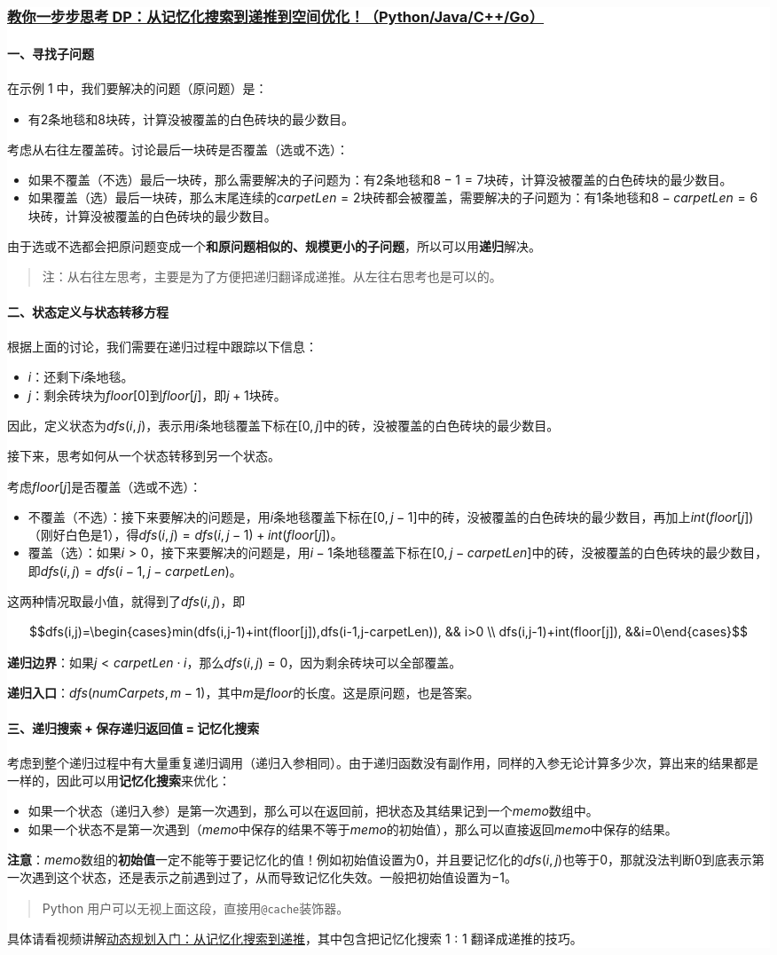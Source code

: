 ### [教你一步步思考 DP：从记忆化搜索到递推到空间优化！（Python/Java/C++/Go）](https://leetcode.cn/problems/minimum-white-tiles-after-covering-with-carpets/solutions/1352146/by-endlesscheng-pa3v/)

#### 一、寻找子问题

在示例 1 中，我们要解决的问题（原问题）是：

- 有$2$条地毯和$8$块砖，计算没被覆盖的白色砖块的最少数目。

考虑从右往左覆盖砖。讨论最后一块砖是否覆盖（选或不选）：

- 如果不覆盖（不选）最后一块砖，那么需要解决的子问题为：有$2$条地毯和$8-1=7$块砖，计算没被覆盖的白色砖块的最少数目。
- 如果覆盖（选）最后一块砖，那么末尾连续的$carpetLen=2$块砖都会被覆盖，需要解决的子问题为：有1条地毯和$8-carpetLen=6$块砖，计算没被覆盖的白色砖块的最少数目。

由于选或不选都会把原问题变成一个**和原问题相似的、规模更小的子问题**，所以可以用**递归**解决。

> 注：从右往左思考，主要是为了方便把递归翻译成递推。从左往右思考也是可以的。

#### 二、状态定义与状态转移方程

根据上面的讨论，我们需要在递归过程中跟踪以下信息：

- $i$：还剩下$i$条地毯。
- $j$：剩余砖块为$floor[0]$到$floor[j]$，即$j+1$块砖。

因此，定义状态为$dfs(i,j)$，表示用$i$条地毯覆盖下标在$[0,j]$中的砖，没被覆盖的白色砖块的最少数目。

接下来，思考如何从一个状态转移到另一个状态。

考虑$floor[j]$是否覆盖（选或不选）：

- 不覆盖（不选）：接下来要解决的问题是，用$i$条地毯覆盖下标在$[0,j-1]$中的砖，没被覆盖的白色砖块的最少数目，再加上$int(floor[j])$（刚好白色是1），得$dfs(i,j)=dfs(i,j-1)+int(floor[j])$。
- 覆盖（选）：如果$i>0$，接下来要解决的问题是，用$i-1$条地毯覆盖下标在$[0,j-carpetLen]$中的砖，没被覆盖的白色砖块的最少数目，即$dfs(i,j)=dfs(i-1,j-carpetLen)$。

这两种情况取最小值，就得到了$dfs(i,j)$，即

$$dfs(i,j)=\begin{cases}min(dfs(i,j-1)+int(floor[j]),dfs(i-1,j-carpetLen)), && i>0 \\ dfs(i,j-1)+int(floor[j]), && ​i=0\end{cases}​$$

**递归边界**：如果$j<carpetLen \cdot i$，那么$dfs(i,j)=0$，因为剩余砖块可以全部覆盖。

**递归入口**：$dfs(numCarpets,m-1)$，其中$m$是$floor$的长度。这是原问题，也是答案。

#### 三、递归搜索 + 保存递归返回值 = 记忆化搜索

考虑到整个递归过程中有大量重复递归调用（递归入参相同）。由于递归函数没有副作用，同样的入参无论计算多少次，算出来的结果都是一样的，因此可以用**记忆化搜索**来优化：

- 如果一个状态（递归入参）是第一次遇到，那么可以在返回前，把状态及其结果记到一个$memo$数组中。
- 如果一个状态不是第一次遇到（$memo$中保存的结果不等于$memo$的初始值），那么可以直接返回$memo$中保存的结果。

**注意**：$memo$数组的**初始值**一定不能等于要记忆化的值！例如初始值设置为$0$，并且要记忆化的$dfs(i,j)$也等于$0$，那就没法判断$0$到底表示第一次遇到这个状态，还是表示之前遇到过了，从而导致记忆化失效。一般把初始值设置为$-1$。

> Python 用户可以无视上面这段，直接用`@cache`装饰器。

具体请看视频讲解[动态规划入门：从记忆化搜索到递推](https://leetcode.cn/link/?target=https%3A%2F%2Fwww.bilibili.com%2Fvideo%2FBV1Xj411K7oF%2F)，其中包含把记忆化搜索 $1:1$ 翻译成递推的技巧。
